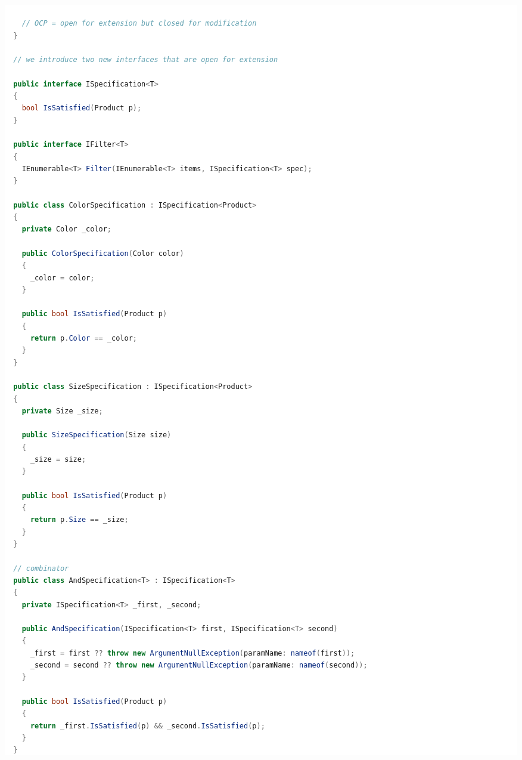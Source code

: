 ```csharp

    // OCP = open for extension but closed for modification
  }

  // we introduce two new interfaces that are open for extension

  public interface ISpecification<T>
  {
    bool IsSatisfied(Product p);
  }

  public interface IFilter<T>
  {
    IEnumerable<T> Filter(IEnumerable<T> items, ISpecification<T> spec);
  }

  public class ColorSpecification : ISpecification<Product>
  {
    private Color _color;

    public ColorSpecification(Color color)
    {
      _color = color;
    }

    public bool IsSatisfied(Product p)
    {
      return p.Color == _color;
    }
  }

  public class SizeSpecification : ISpecification<Product>
  {
    private Size _size;

    public SizeSpecification(Size size)
    {
      _size = size;
    }

    public bool IsSatisfied(Product p)
    {
      return p.Size == _size;
    }
  }

  // combinator
  public class AndSpecification<T> : ISpecification<T>
  {
    private ISpecification<T> _first, _second;

    public AndSpecification(ISpecification<T> first, ISpecification<T> second)
    {
      _first = first ?? throw new ArgumentNullException(paramName: nameof(first));
      _second = second ?? throw new ArgumentNullException(paramName: nameof(second));
    }

    public bool IsSatisfied(Product p)
    {
      return _first.IsSatisfied(p) && _second.IsSatisfied(p);
    }
  }

```